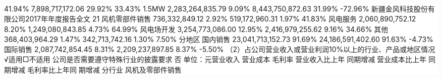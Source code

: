 41.94%
7,898,717,172.06
29.92%
33.43%
1.5MW
2,283,264,835.79
9.09%
8,443,750,872.63
31.99%
-72.96%
新疆金风科技股份有限公司2017年年度报告全文
21
风机零部件销售
736,332,849.12
2.92%
519,172,960.31
1.97%
41.83%
风电服务
2,060,890,752.12
8.20%
1,249,080,843.85
4.73%
64.99%
风电场开发
3,254,773,086.00
12.95%
2,416,979,255.62
9.16%
34.66%
其他
368,403,964.29
1.47%
342,713,742.16
1.30%
7.50%
分地区
国内销售
23,041,713,152.73
91.69%
24,186,591,402.60
91.63%
-4.73%
国际销售
2,087,742,854.45
8.31%
2,209,237,897.85
8.37%
-5.50%
（2）占公司营业收入或营业利润10%以上的行业、产品或地区情况
√适用□不适用
公司是否需要遵守特殊行业的披露要求
否
单位：元营业收入
营业成本
毛利率
营业收入比上年
同期增减
营业成本比上年
同期增减
毛利率比上年同
期增减
分行业
风机及零部件销售